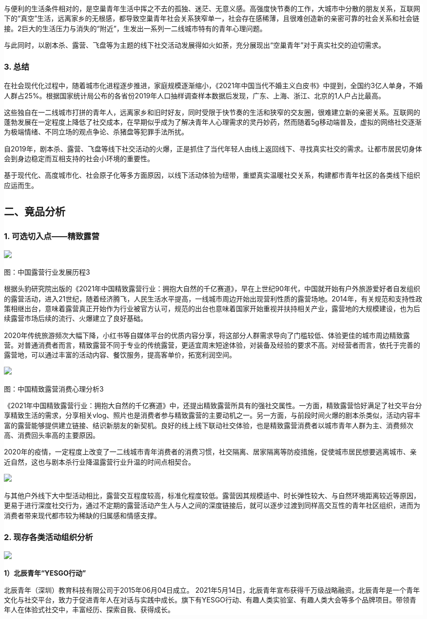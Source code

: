 与便利的生活条件相对的，是空巢青年生活中挥之不去的孤独、迷茫、无意义感。高强度快节奏的工作，大城市中分散的朋友关系，互联网下的“真空”生活，远离家乡的无根感，都导致空巢青年社会关系狭窄单一，社会存在感稀薄，且很难创造新的亲密可靠的社会关系和社会链接。2巨大的生活压力与消失的“附近”，生发出一系列一二线城市特有的青年心理问题。

与此同时，以剧本杀、露营、飞盘等为主题的线下社交活动发展得如火如荼，充分展现出“空巢青年”对于真实社交的迫切需求。

### 3\. 总结

在社会现代化过程中，随着城市化进程逐步推进，家庭规模逐渐缩小，《2021年中国当代不婚主义白皮书》中提到，全国约3亿人单身，不婚人群占25%。根据国家统计局公布的各省份2019年人口抽样调查样本数据后发现，广东、上海、浙江、北京的1人户占比最高。

这些独自在一二线城市打拼的青年人，远离家乡和旧时好友，同时受限于快节奏的生活和狭窄的交友圈，很难建立新的亲密关系。互联网的蓬勃发展在一定程度上降低了社交成本，在早期似乎成为了解决青年人心理需求的灵丹妙药，然而随着5g移动端普及，虚拟的网络社交逐渐为极端情绪、不同立场的观点争论、杀猪盘等犯罪手法所扰。

自2019年，剧本杀、露营、飞盘等线下社交活动的火爆，正是抓住了当代年轻人由线上返回线下、寻找真实社交的需求。让都市居民切身体会到身边稳定而互相支持的社会小环境的重要性。

基于现代化、高度城市化、社会原子化等多方面原因，以线下活动体验为纽带，重塑真实温暖社交关系，构建都市青年社区的各类线下组织应运而生。

## 二、竟品分析

### 1\. 可选切入点——精致露营

![](https://image.woshipm.com/2023/03/23/1857cb9e-c927-11ed-9e02-00163e0b5ff3.png)

图：中国露营行业发展历程3

根据头豹研究院出版的《2021年中国精致露营行业：拥抱大自然的千亿赛道》，早在上世纪90年代，中国就开始有户外旅游爱好者自发组织的露营活动，进入21世纪，随着经济腾飞，人民生活水平提高，一线城市周边开始出现营利性质的露营场地。2014年，有关规范和支持性政策相继出台，意味着露营真正开始作为行业被官方认可，规范的出台也意味着国家开始重视并扶持相关产业，露营地的大规模建设，也为后续露营市场后续的流行、火爆建立了良好基础。

2020年传统旅游频次大幅下降，小红书等自媒体平台的优质内容分享，将这部分人群需求导向了门槛较低、体验更佳的城市周边精致露营。对普通消费者而言，精致露营不同于专业的传统露营，更适宜周末短途体验，对装备及经验的要求不高。对经营者而言，依托于完善的露营地，可以通过丰富的活动内容、餐饮服务，提高客单价，拓宽利润空间。

![](https://image.woshipm.com/2023/03/23/4e1ac718-c927-11ed-8eac-00163e0b5ff3.png)

图：中国精致露营消费心理分析3

《2021年中国精致露营行业：拥抱大自然的千亿赛道》中，还提出精致露营所具有的强社交属性。一方面，精致露营恰好满足了社交平台分享精致生活的需求，分享相关vlog、照片也是消费者参与精致露营的主要动机之一。另一方面，与前段时间火爆的剧本杀类似，活动内容丰富的露营能够提供建立链接、结识新朋友的新契机。良好的线上线下联动社交体验，也是精致露营消费者以城市青年人群为主、消费频次高、消费回头率高的主要原因。

2020年的疫情，一定程度上改变了一二线城市青年消费者的消费习惯，社交隔离、居家隔离等防疫措施，促使城市居民想要逃离城市、亲近自然，这也与剧本杀行业降温露营行业升温的时间点相契合。

![](https://image.woshipm.com/2023/03/23/5de277b8-c927-11ed-89d0-00163e0b5ff3.png)

与其他户外线下大中型活动相比，露营交互程度较高，标准化程度较低。露营因其规模适中、时长弹性较大、与自然环境距离较近等原因，更易于进行深度社交行为，通过不定期的露营活动产生人与人之间的深度链接后，就可以逐步过渡到同样高交互性的青年社区组织，进而为消费者带来现代都市较为稀缺的归属感和情感支撑。

### 2\. 现存各类活动组织分析

![](https://image.woshipm.com/2023/03/23/6f6e4da4-c927-11ed-89d0-00163e0b5ff3.png)

**1）北辰青年“YESGO行动”**

北辰青年（深圳）教育科技有限公司于2015年06月04日成立。 2021年5月14日，北辰青年宣布获得千万级战略融资。北辰青年是一个青年文化与社交平台，致力于促进青年人在对话与实践中成长。旗下有YESGO行动、有趣人类实验室、有趣人类大会等多个品牌项目。带领青年人在体验式社交中，丰富经历、探索自我、获得成长。
